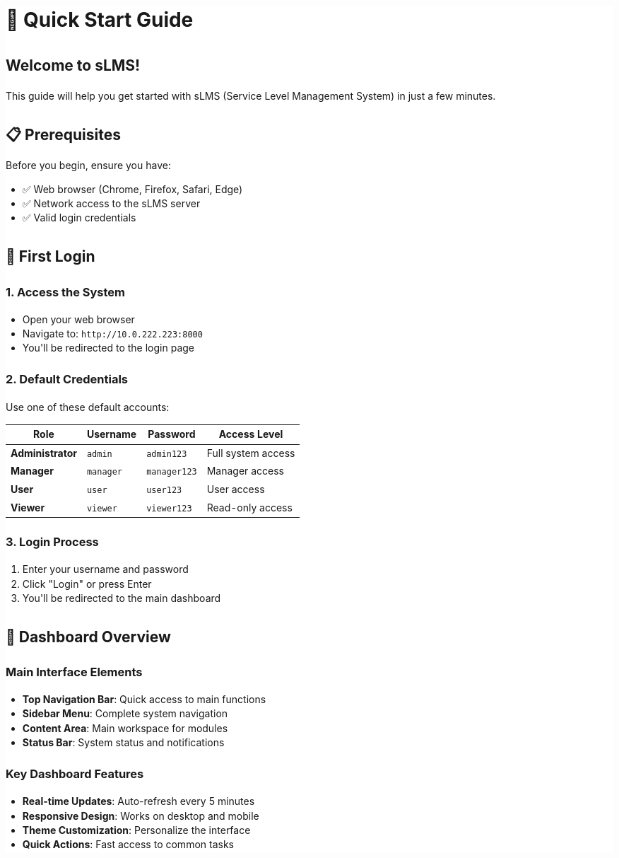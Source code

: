 # 🚀 Quick Start Guide

## Welcome to sLMS!

This guide will help you get started with sLMS (Service Level Management System) in just a few minutes.

## 📋 Prerequisites

Before you begin, ensure you have:
- ✅ Web browser (Chrome, Firefox, Safari, Edge)
- ✅ Network access to the sLMS server
- ✅ Valid login credentials

## 🔐 First Login

### 1. Access the System
- Open your web browser
- Navigate to: `http://10.0.222.223:8000`
- You'll be redirected to the login page

### 2. Default Credentials
Use one of these default accounts:

| Role | Username | Password | Access Level |
|------|----------|----------|--------------|
| **Administrator** | `admin` | `admin123` | Full system access |
| **Manager** | `manager` | `manager123` | Manager access |
| **User** | `user` | `user123` | User access |
| **Viewer** | `viewer` | `viewer123` | Read-only access |

### 3. Login Process
1. Enter your username and password
2. Click "Login" or press Enter
3. You'll be redirected to the main dashboard

## 🎯 Dashboard Overview

### Main Interface Elements
- **Top Navigation Bar**: Quick access to main functions
- **Sidebar Menu**: Complete system navigation
- **Content Area**: Main workspace for modules
- **Status Bar**: System status and notifications

### Key Dashboard Features
- **Real-time Updates**: Auto-refresh every 5 minutes
- **Responsive Design**: Works on desktop and mobile
- **Theme Customization**: Personalize the interface
- **Quick Actions**: Fast access to common tasks
